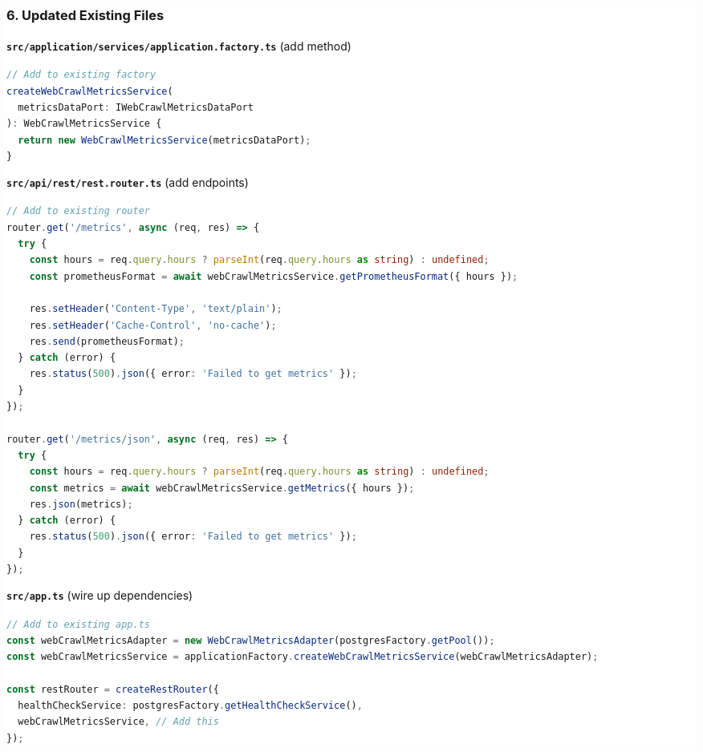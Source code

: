 ### 6. Updated Existing Files

**`src/application/services/application.factory.ts`** (add method)

```typescript
// Add to existing factory
createWebCrawlMetricsService(
  metricsDataPort: IWebCrawlMetricsDataPort
): WebCrawlMetricsService {
  return new WebCrawlMetricsService(metricsDataPort);
}
```

**`src/api/rest/rest.router.ts`** (add endpoints)

```typescript
// Add to existing router
router.get('/metrics', async (req, res) => {
  try {
    const hours = req.query.hours ? parseInt(req.query.hours as string) : undefined;
    const prometheusFormat = await webCrawlMetricsService.getPrometheusFormat({ hours });

    res.setHeader('Content-Type', 'text/plain');
    res.setHeader('Cache-Control', 'no-cache');
    res.send(prometheusFormat);
  } catch (error) {
    res.status(500).json({ error: 'Failed to get metrics' });
  }
});

router.get('/metrics/json', async (req, res) => {
  try {
    const hours = req.query.hours ? parseInt(req.query.hours as string) : undefined;
    const metrics = await webCrawlMetricsService.getMetrics({ hours });
    res.json(metrics);
  } catch (error) {
    res.status(500).json({ error: 'Failed to get metrics' });
  }
});
```

**`src/app.ts`** (wire up dependencies)

```typescript
// Add to existing app.ts
const webCrawlMetricsAdapter = new WebCrawlMetricsAdapter(postgresFactory.getPool());
const webCrawlMetricsService = applicationFactory.createWebCrawlMetricsService(webCrawlMetricsAdapter);

const restRouter = createRestRouter({
  healthCheckService: postgresFactory.getHealthCheckService(),
  webCrawlMetricsService, // Add this
});
```
